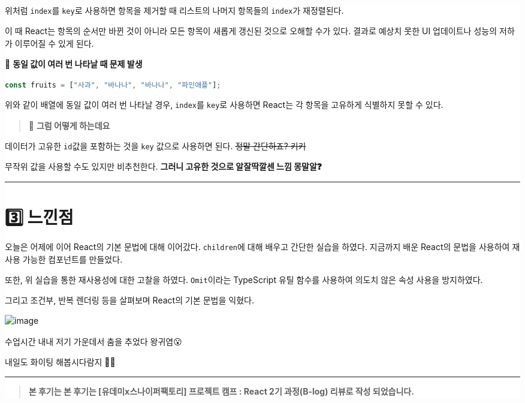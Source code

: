 위처럼 `index`를 `key`로 사용하면 항목을 제거할 때 리스트의 나머지 항목들의 `index`가 재정렬된다.

이 때 React는 항목의 순서만 바뀐 것이 아니라 모든 항목이 새롭게 갱신된 것으로 오해할 수가 있다. 결과로 예상치 못한 UI 업데이트나 성능의 저하가 이루어질 수 있게 된다.

💩 **동일 값이 여러 번 나타날 때 문제 발생** <br />

```jsx
const fruits = ["사과", "바나나", "바나나", "파인애플"];
```

위와 같이 배열에 동일 값이 여러 번 나타날 경우, `index`를 `key`로 사용하면 React는 각 항목을 고유하게 식별하지 못할 수 있다.

> 🤘 **그럼 어떻게 하는데요**

데이터가 고유한 `id`값을 포함하는 것을 `key` 값으로 사용하면 된다. ~~정말 간단하죠? 키키~~

무작위 값을 사용할 수도 있지만 비추천한다. **그러니 고유한 것으로 알잘딱깔센 느낌 몽말알❓**

---

# 3️⃣ 느낀점

오늘은 어제에 이어 React의 기본 문법에 대해 이어갔다. `children`에 대해 배우고 간단한 실습을 하였다. 지금까지 배운 React의 문법을 사용하여 재사용 가능한 컴포넌트를 만들었다.

또한, 위 실습을 통한 재사용성에 대한 고찰을 하였다. `Omit`이라는 TypeScript 유틸 함수를 사용하여 의도치 않은 속성 사용을 방지하였다.

그리고 조건부, 반복 렌더링 등을 살펴보며 React의 기본 문법을 익혔다.

![image](https://github.com/user-attachments/assets/33c34fff-4772-4747-b196-da7115a8d1ac) <br />

수업시간 내내 저기 가운데서 춤을 추었다 왕귀염😮

내일도 화이팅 해봅시다람지 💫👋

---

> **본 후기는 본 후기는 [유데미x스나이퍼팩토리] 프로젝트 캠프 : React 2기 과정(B-log) 리뷰로 작성 되었습니다.**
